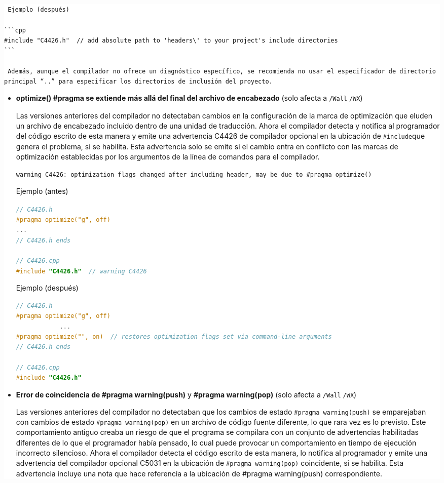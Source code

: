      Ejemplo (después)  
  
    ```cpp  
    #include "C4426.h"  // add absolute path to 'headers\' to your project's include directories  
    ```  
  
     Además, aunque el compilador no ofrece un diagnóstico específico, se recomienda no usar el especificador de directorio principal “..” para especificar los directorios de inclusión del proyecto.  
  
- **optimize() #pragma se extiende más allá del final del archivo de encabezado** (solo afecta a `/Wall` `/WX`)  
  
     Las versiones anteriores del compilador no detectaban cambios en la configuración de la marca de optimización que eluden un archivo de encabezado incluido dentro de una unidad de traducción. Ahora el compilador detecta y notifica al programador del código escrito de esta manera y emite una advertencia C4426 de compilador opcional en la ubicación de `#include`que genera el problema, si se habilita. Esta advertencia solo se emite si el cambio entra en conflicto con las marcas de optimización establecidas por los argumentos de la línea de comandos para el compilador.  
  
    ```Output  
    warning C4426: optimization flags changed after including header, may be due to #pragma optimize()  
    ```  
  
     Ejemplo (antes)  
  
    ```cpp  
    // C4426.h  
    #pragma optimize("g", off)  
    ...  
    // C4426.h ends  
  
    // C4426.cpp  
    #include "C4426.h"  // warning C4426  
    ```  
  
     Ejemplo (después)  
  
    ```cpp  
    // C4426.h  
    #pragma optimize("g", off)  
                ...  
    #pragma optimize("", on)  // restores optimization flags set via command-line arguments  
    // C4426.h ends  
  
    // C4426.cpp  
    #include "C4426.h"  
    ```  
  
- **Error de coincidencia de #pragma warning(push)** y **#pragma warning(pop)** (solo afecta a `/Wall` `/WX`)  
  
     Las versiones anteriores del compilador no detectaban que los cambios de estado `#pragma warning(push)` se emparejaban con cambios de estado `#pragma warning(pop)` en un archivo de código fuente diferente, lo que rara vez es lo previsto. Este comportamiento antiguo creaba un riesgo de que el programa se compilara con un conjunto de advertencias habilitadas diferentes de lo que el programador había pensado, lo cual puede provocar un comportamiento en tiempo de ejecución incorrecto silencioso. Ahora el compilador detecta el código escrito de esta manera, lo notifica al programador y emite una advertencia del compilador opcional C5031 en la ubicación de `#pragma warning(pop)` coincidente, si se habilita. Esta advertencia incluye una nota que hace referencia a la ubicación de #pragma warning(push) correspondiente.  
  